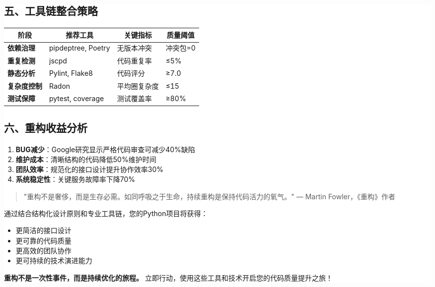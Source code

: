 ```python
```

## 五、工具链整合策略

| **阶段**       | **推荐工具**          | **关键指标**               | **质量阈值**         |
|---------------|----------------------|---------------------------|---------------------|
| **依赖治理**   | pipdeptree, Poetry   | 无版本冲突                | 冲突包=0            |
| **重复检测**   | jscpd                | 代码重复率                | ≤5%                 |
| **静态分析**   | Pylint, Flake8       | 代码评分                  | ≥7.0                |
| **复杂度控制** | Radon                | 平均圈复杂度              | ≤15                 |
| **测试保障**   | pytest, coverage     | 测试覆盖率                | ≥80%                |

## 六、重构收益分析

1. **BUG减少**：Google研究显示严格代码审查可减少40%缺陷
2. **维护成本**：清晰结构的代码降低50%维护时间
3. **团队效率**：规范化的接口设计提升协作效率30%
4. **系统稳定性**：关键服务故障率下降70%

> "重构不是奢侈，而是生存必需。如同呼吸之于生命，持续重构是保持代码活力的氧气。" — Martin Fowler，《重构》作者

通过结合结构化设计原则和专业工具链，您的Python项目将获得：
- 更简洁的接口设计
- 更可靠的代码质量
- 更高效的团队协作
- 更可持续的技术演进能力

**重构不是一次性事件，而是持续优化的旅程。** 立即行动，使用这些工具和技术开启您的代码质量提升之旅！